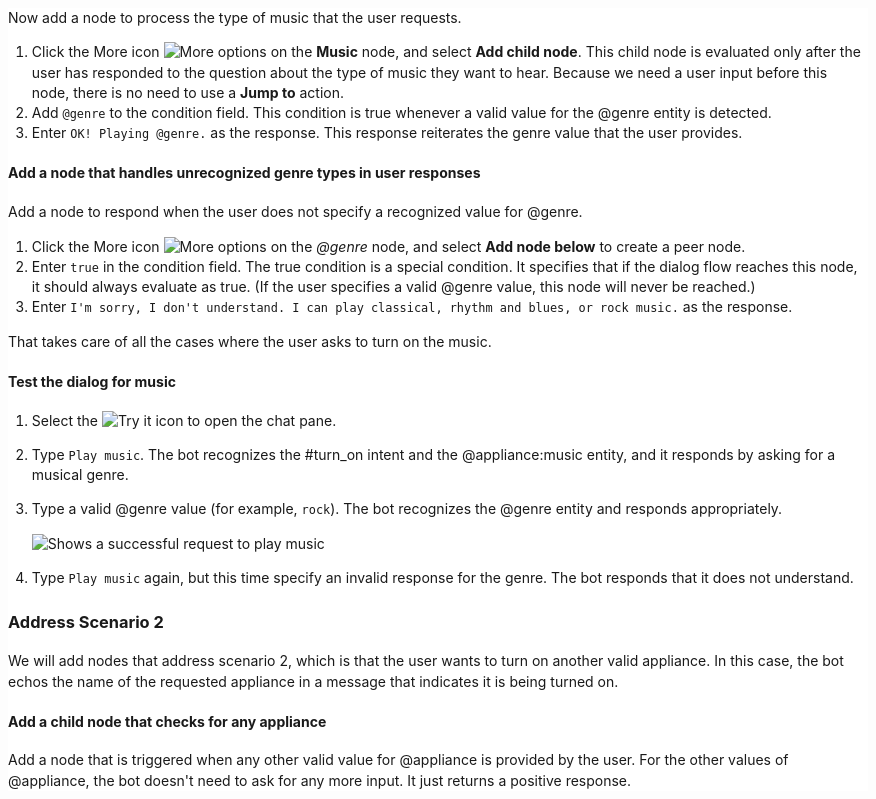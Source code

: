 Now add a node to process the type of music that the user requests.

1.  Click the More icon ![More options](images/kabob.png) on the **Music** node, and select **Add child node**.
    This child node is evaluated only after the user has responded to the question about the type of music they want to hear. Because we need a user input before this node, there is no need to use a **Jump to** action.
1.  Add `@genre` to the condition field.  This condition is true whenever a valid value for the @genre entity is detected.
1.  Enter `OK! Playing @genre.` as the response. This response reiterates the genre value that the user provides.

#### Add a node that handles unrecognized genre types in user responses

Add a node to respond when the user does not specify a recognized value for @genre.

1.  Click the More icon ![More options](images/kabob.png) on the *@genre* node, and select **Add node below** to create a peer node.
1.  Enter `true` in the condition field.
    The true condition is a special condition. It specifies that if the dialog flow reaches this node, it should always evaluate as true. (If the user specifies a valid @genre value, this node will never be reached.)
1.  Enter `I'm sorry, I don't understand. I can play classical, rhythm and blues, or rock music.` as the response.

That takes care of all the cases where the user asks to turn on the music.

#### Test the dialog for music

1.  Select the ![Try it](images/ask_watson.png) icon to open the chat pane.
1.  Type `Play music`.
    The bot recognizes the #turn_on intent and the @appliance:music entity, and it responds by asking for a musical genre.

1.  Type a valid @genre value (for example, `rock`).
    The bot recognizes the @genre entity and responds appropriately.

    ![Shows a successful request to play music](images/tut-test-music.png)

1.  Type `Play music` again, but this time specify an invalid response for the genre. The bot responds that it does not understand.

### Address Scenario 2

We will add nodes that address scenario 2, which is that the user wants to turn on another valid appliance. In this case, the bot echos the name of the requested appliance in a message that indicates it is being turned on.

#### Add a child node that checks for any appliance

Add a node that is triggered when any other valid value for @appliance is provided by the user.
For the other values of @appliance, the bot doesn't need to ask for any more input. It just returns a positive response.
